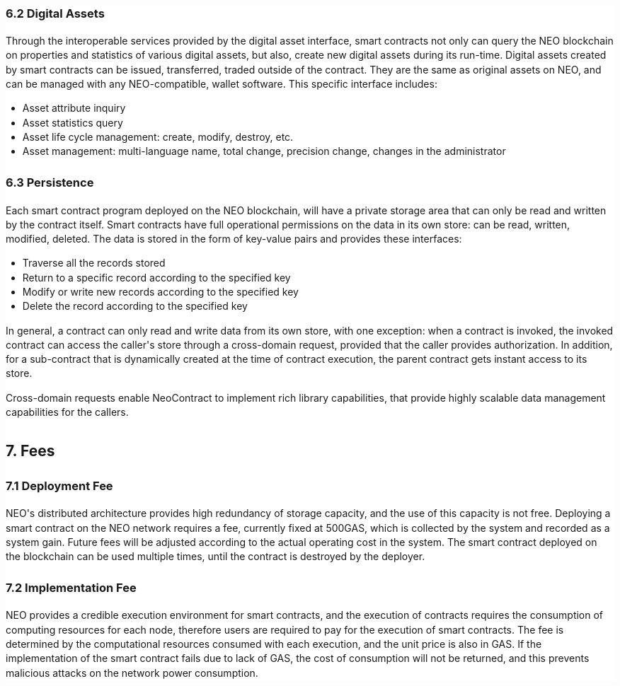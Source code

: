 ### 6.2 Digital Assets

Through the interoperable services provided by the digital asset interface, smart contracts not only can query the NEO blockchain on properties and statistics of various digital assets, but also, create new digital assets during its run-time. Digital assets created by smart contracts can be issued, transferred, traded outside of the contract. They are the same as original assets on NEO, and can be managed with any NEO-compatible, wallet software. This specific interface includes:

 * Asset attribute inquiry
 * Asset statistics query
 * Asset life cycle management: create, modify, destroy, etc.
 * Asset management: multi-language name, total change, precision change, changes in the administrator

### 6.3 Persistence

Each smart contract program deployed on the NEO blockchain, will have a private storage area that can only be read and written by the contract itself. Smart contracts have full operational permissions on the data in its own store: can be read, written, modified, deleted. The data is stored in the form of key-value pairs and provides these interfaces:

 * Traverse all the records stored
 * Return to a specific record according to the specified key
 * Modify or write new records according to the specified key
 * Delete the record according to the specified key

In general, a contract can only read and write data from its own store, with one exception: when a contract is invoked, the invoked contract can access the caller's store through a cross-domain request, provided that the caller provides authorization. In addition, for a sub-contract that is dynamically created at the time of contract execution, the parent contract gets instant access to its store.

Cross-domain requests enable NeoContract to implement rich library capabilities, that provide highly scalable data management capabilities for the callers.

## 7. Fees

### 7.1 Deployment Fee

NEO's distributed architecture provides high redundancy of storage capacity, and the use of this capacity is not free. Deploying a smart contract on the NEO network requires a fee, currently fixed at 500GAS, which is collected by the system and recorded as a system gain. Future fees will be adjusted according to the actual operating cost in the system. The smart contract deployed on the blockchain can be used multiple times, until the contract is destroyed by the deployer.

### 7.2 Implementation Fee

NEO provides a credible execution environment for smart contracts, and the execution of contracts requires the consumption of computing resources for each node, therefore users are required to pay for the execution of smart contracts. The fee is determined by the computational resources consumed with each execution, and the unit price is also in GAS. If the implementation of the smart contract fails due to lack of GAS, the cost of consumption will not be returned, and this prevents malicious attacks on the network power consumption.
